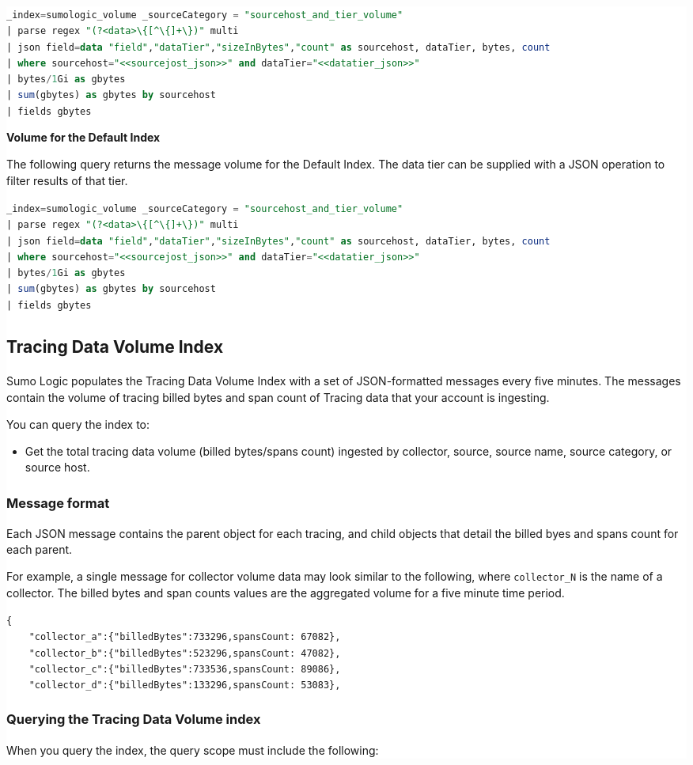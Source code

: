 ```sql
_index=sumologic_volume _sourceCategory = "sourcehost_and_tier_volume" 
| parse regex "(?<data>\{[^\{]+\})" multi
| json field=data "field","dataTier","sizeInBytes","count" as sourcehost, dataTier, bytes, count
| where sourcehost="<<sourcejost_json>>" and dataTier="<<datatier_json>>"
| bytes/1Gi as gbytes 
| sum(gbytes) as gbytes by sourcehost
| fields gbytes
```

**Volume for the Default Index**

The following query returns the message volume for the Default Index. The data tier can be supplied with a JSON operation to filter results of that tier.

```sql
_index=sumologic_volume _sourceCategory = "sourcehost_and_tier_volume" 
| parse regex "(?<data>\{[^\{]+\})" multi
| json field=data "field","dataTier","sizeInBytes","count" as sourcehost, dataTier, bytes, count
| where sourcehost="<<sourcejost_json>>" and dataTier="<<datatier_json>>"
| bytes/1Gi as gbytes 
| sum(gbytes) as gbytes by sourcehost
| fields gbytes
```

## Tracing Data Volume Index

Sumo Logic populates the Tracing Data Volume Index with a set of JSON-formatted messages every five minutes. The messages contain the volume of tracing billed bytes and span count of Tracing data that your account is ingesting. 

You can query the index to:

* Get the total tracing data volume (billed bytes/spans count) ingested by collector, source, source name, source category, or source host.

### Message format 

Each JSON message contains the parent object for each tracing, and child objects that detail the billed byes and spans count for each parent.

For example, a single message for collector volume data may look similar to the following, where `collector_N` is the name of a collector. The billed bytes and span counts values are the aggregated volume for a five minute time period.

```
{
    "collector_a":{"billedBytes":733296,spansCount: 67082},
    "collector_b":{"billedBytes":523296,spansCount: 47082},
    "collector_c":{"billedBytes":733536,spansCount: 89086},
    "collector_d":{"billedBytes":133296,spansCount: 53083},
```

### Querying the Tracing Data Volume index 

When you query the index, the query scope must include the following:
